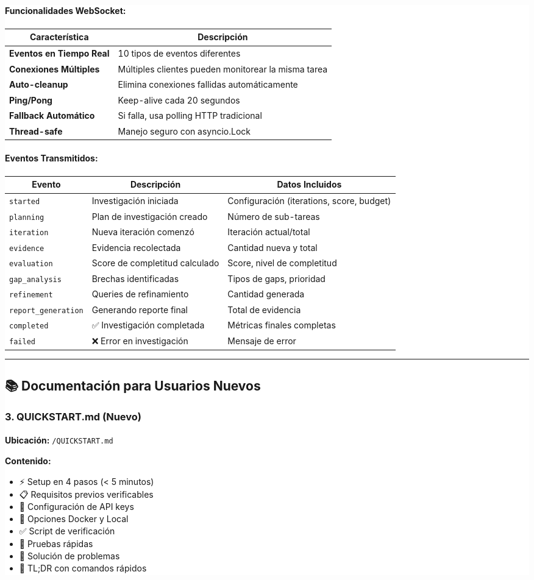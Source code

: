 #### Funcionalidades WebSocket:

| Característica | Descripción |
|---------------|-------------|
| **Eventos en Tiempo Real** | 10 tipos de eventos diferentes |
| **Conexiones Múltiples** | Múltiples clientes pueden monitorear la misma tarea |
| **Auto-cleanup** | Elimina conexiones fallidas automáticamente |
| **Ping/Pong** | Keep-alive cada 20 segundos |
| **Fallback Automático** | Si falla, usa polling HTTP tradicional |
| **Thread-safe** | Manejo seguro con asyncio.Lock |

#### Eventos Transmitidos:

| Evento | Descripción | Datos Incluidos |
|--------|-------------|----------------|
| `started` | Investigación iniciada | Configuración (iterations, score, budget) |
| `planning` | Plan de investigación creado | Número de sub-tareas |
| `iteration` | Nueva iteración comenzó | Iteración actual/total |
| `evidence` | Evidencia recolectada | Cantidad nueva y total |
| `evaluation` | Score de completitud calculado | Score, nivel de completitud |
| `gap_analysis` | Brechas identificadas | Tipos de gaps, prioridad |
| `refinement` | Queries de refinamiento | Cantidad generada |
| `report_generation` | Generando reporte final | Total de evidencia |
| `completed` | ✅ Investigación completada | Métricas finales completas |
| `failed` | ❌ Error en investigación | Mensaje de error |

---

## 📚 Documentación para Usuarios Nuevos

### 3. QUICKSTART.md (Nuevo)

**Ubicación:** `/QUICKSTART.md`

**Contenido:**
- ⚡ Setup en 4 pasos (< 5 minutos)
- 📋 Requisitos previos verificables
- 🔑 Configuración de API keys
- 🐳 Opciones Docker y Local
- ✅ Script de verificación
- 🧪 Pruebas rápidas
- 🐛 Solución de problemas
- 🎯 TL;DR con comandos rápidos
